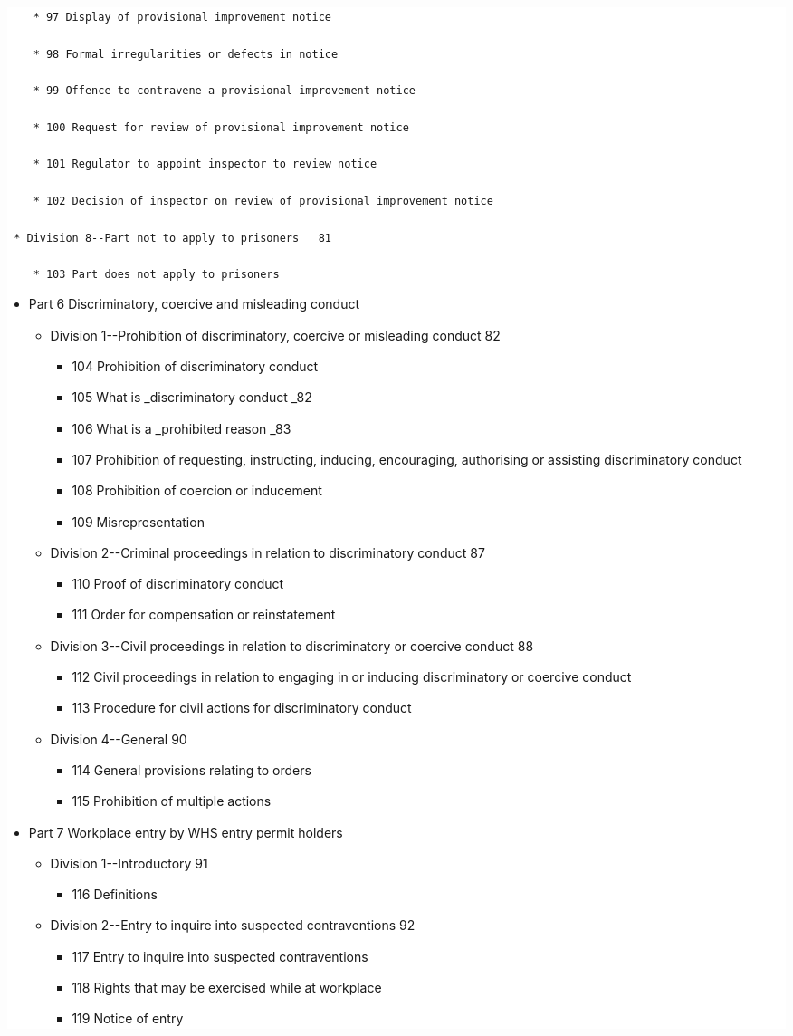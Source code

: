         * 97 Display of provisional improvement notice 

        * 98 Formal irregularities or defects in notice 

        * 99 Offence to contravene a provisional improvement notice 

        * 100 Request for review of provisional improvement notice 

        * 101 Regulator to appoint inspector to review notice 

        * 102 Decision of inspector on review of provisional improvement notice 

     * Division 8--Part not to apply to prisoners	81

        * 103 Part does not apply to prisoners 

  * Part 6 Discriminatory, coercive and misleading conduct 

     * Division 1--Prohibition of discriminatory, coercive or misleading conduct	82

        * 104 Prohibition of discriminatory conduct 

        * 105	What is _discriminatory conduct	_82

        * 106	What is a _prohibited reason	_83

        * 107 Prohibition of requesting, instructing, inducing, encouraging, authorising or assisting discriminatory conduct 

        * 108 Prohibition of coercion or inducement 

        * 109 Misrepresentation 

     * Division 2--Criminal proceedings in relation to discriminatory conduct	87

        * 110 Proof of discriminatory conduct 

        * 111 Order for compensation or reinstatement 

     * Division 3--Civil proceedings in relation to discriminatory or coercive conduct	88

        * 112 Civil proceedings in relation to engaging in or inducing discriminatory or coercive conduct 

        * 113 Procedure for civil actions for discriminatory conduct 

     * Division 4--General	90

        * 114 General provisions relating to orders 

        * 115 Prohibition of multiple actions 

  * Part 7 Workplace entry by WHS entry permit holders 

     * Division 1--Introductory	91

        * 116 Definitions 

     * Division 2--Entry to inquire into suspected contraventions	92

        * 117 Entry to inquire into suspected contraventions 

        * 118 Rights that may be exercised while at workplace 

        * 119 Notice of entry 
